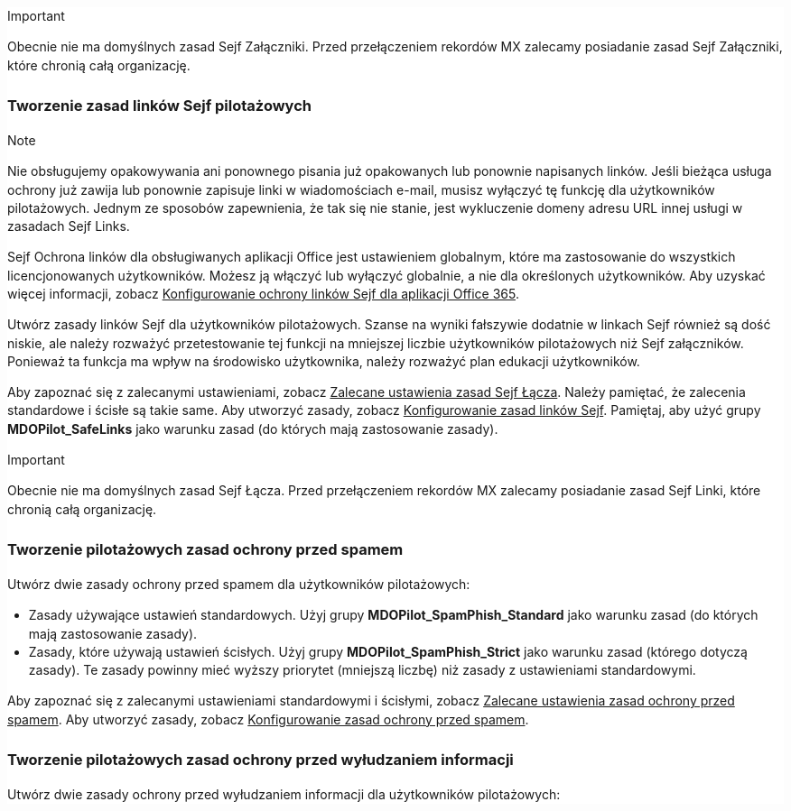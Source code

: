 > [!IMPORTANT]
> Obecnie nie ma domyślnych zasad Sejf Załączniki. Przed przełączeniem rekordów MX zalecamy posiadanie zasad Sejf Załączniki, które chronią całą organizację.

### <a name="create-pilot-safe-links-policies"></a>Tworzenie zasad linków Sejf pilotażowych

> [!NOTE]
> Nie obsługujemy opakowywania ani ponownego pisania już opakowanych lub ponownie napisanych linków. Jeśli bieżąca usługa ochrony już zawija lub ponownie zapisuje linki w wiadomościach e-mail, musisz wyłączyć tę funkcję dla użytkowników pilotażowych. Jednym ze sposobów zapewnienia, że tak się nie stanie, jest wykluczenie domeny adresu URL innej usługi w zasadach Sejf Links.
>
> Sejf Ochrona linków dla obsługiwanych aplikacji Office jest ustawieniem globalnym, które ma zastosowanie do wszystkich licencjonowanych użytkowników. Możesz ją włączyć lub wyłączyć globalnie, a nie dla określonych użytkowników. Aby uzyskać więcej informacji, zobacz [Konfigurowanie ochrony linków Sejf dla aplikacji Office 365](configure-global-settings-for-safe-links.md#configure-safe-links-protection-for-office-365-apps-in-the-microsoft-365-defender-portal).

Utwórz zasady linków Sejf dla użytkowników pilotażowych. Szanse na wyniki fałszywie dodatnie w linkach Sejf również są dość niskie, ale należy rozważyć przetestowanie tej funkcji na mniejszej liczbie użytkowników pilotażowych niż Sejf załączników. Ponieważ ta funkcja ma wpływ na środowisko użytkownika, należy rozważyć plan edukacji użytkowników.

Aby zapoznać się z zalecanymi ustawieniami, zobacz [Zalecane ustawienia zasad Sejf Łącza](recommended-settings-for-eop-and-office365.md#safe-links-settings). Należy pamiętać, że zalecenia standardowe i ścisłe są takie same. Aby utworzyć zasady, zobacz [Konfigurowanie zasad linków Sejf](set-up-safe-links-policies.md). Pamiętaj, aby użyć grupy **MDOPilot\_SafeLinks** jako warunku zasad (do których mają zastosowanie zasady).

> [!IMPORTANT]
> Obecnie nie ma domyślnych zasad Sejf Łącza. Przed przełączeniem rekordów MX zalecamy posiadanie zasad Sejf Linki, które chronią całą organizację.

### <a name="create-pilot-anti-spam-policies"></a>Tworzenie pilotażowych zasad ochrony przed spamem

Utwórz dwie zasady ochrony przed spamem dla użytkowników pilotażowych:

- Zasady używające ustawień standardowych. Użyj grupy **MDOPilot\_SpamPhish\_Standard** jako warunku zasad (do których mają zastosowanie zasady).
- Zasady, które używają ustawień ścisłych. Użyj grupy **MDOPilot\_SpamPhish\_Strict** jako warunku zasad (którego dotyczą zasady). Te zasady powinny mieć wyższy priorytet (mniejszą liczbę) niż zasady z ustawieniami standardowymi.

Aby zapoznać się z zalecanymi ustawieniami standardowymi i ścisłymi, zobacz [Zalecane ustawienia zasad ochrony przed spamem](recommended-settings-for-eop-and-office365.md#eop-anti-spam-policy-settings). Aby utworzyć zasady, zobacz [Konfigurowanie zasad ochrony przed spamem](configure-your-spam-filter-policies.md).

### <a name="create-pilot-anti-phishing-policies"></a>Tworzenie pilotażowych zasad ochrony przed wyłudzaniem informacji

Utwórz dwie zasady ochrony przed wyłudzaniem informacji dla użytkowników pilotażowych:
